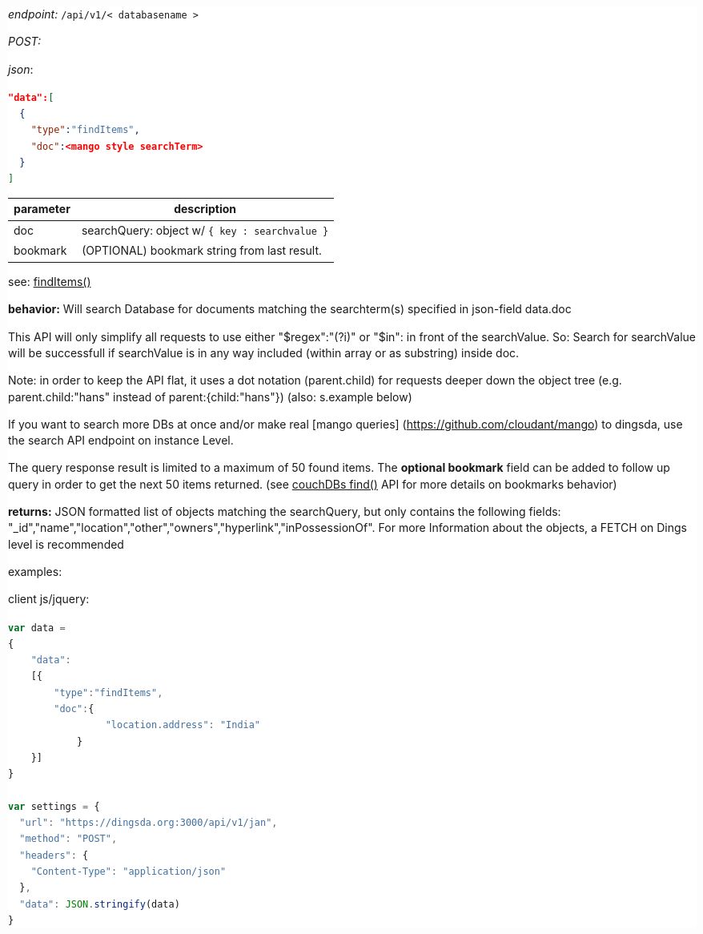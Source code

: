 *endpoint:*
`/api/v1/< databasename >`

*POST:*

*json*:

```json
"data":[
  {
    "type":"findItems",
    "doc":<mango style searchTerm>
  }
]
```

parameter     | description
------------- | -------------
doc           | searchQuery: object w/ ```{ key : searchvalue }```
bookmark      | (OPTIONAL) bookmark string from last result.

see: [findItems()](https://dingsda.org/docs/global.html#findItems)

**behavior:**
 Will search Database for documents matching the searchterm(s) specified in json-field data.doc

This API will only simplify all requests to use either "$regex":"(?i)" or "$in": in front of the searchValue. So: Search for searchValue will be successfull if searchValue is in any way included (within array or as substring) inside doc.

Note: in order to keep the API flat, it uses a dot notation (parent.child) for requests deeper down the object tree (e.g. parent.child:"hans" instead of parent:{child:"hans"}) (also: s.example below)

If you want to search more DBs at once and/or make real [mango queries] (https://github.com/cloudant/mango) to dingsda, use the search API endpoint on instance Level.

The query response result is limited to a maximum of 50 found items.
The **optional bookmark** field can be added to follow up query in order to get the next 50 items returned. (see [couchDBs find()](https://docs.couchdb.org/en/stable/api/database/find.html?highlight=bookmark) API for more details on bookmarks behavior)

**returns:**
JSON formatted list of objects matching the searchQuery, but only contains the following fields: "_id","name","location","other","owners","hyperlink","inPossessionOf". For more Information about the objects, a FETCH on Dings level is recommended

examples:

client js/jquery:
```js
var data =
{
	"data":
	[{
		"type":"findItems",
		"doc":{
				 "location.address": "India"
			}
	}]
}

var settings = {
  "url": "https://dingsda.org:3000/api/v1/jan",
  "method": "POST",
  "headers": {
    "Content-Type": "application/json"
  },
  "data": JSON.stringify(data)
}

```
